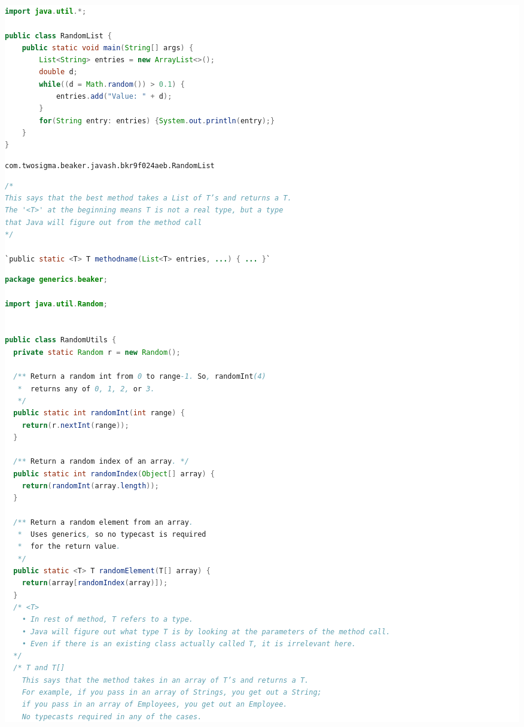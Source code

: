 
```Java
import java.util.*;

public class RandomList {
    public static void main(String[] args) {
        List<String> entries = new ArrayList<>();
        double d;
        while((d = Math.random()) > 0.1) {
            entries.add("Value: " + d);
        }
        for(String entry: entries) {System.out.println(entry);}
    }
}
```

    com.twosigma.beaker.javash.bkr9f024aeb.RandomList

```Java
/*
This says that the best method takes a List of T’s and returns a T.
The '<T>' at the beginning means T is not a real type, but a type 
that Java will figure out from the method call
*/
    
`public static <T> T methodname(List<T> entries, ...) { ... }`
```


```Java
package generics.beaker;

import java.util.Random;


public class RandomUtils {
  private static Random r = new Random();

  /** Return a random int from 0 to range-1. So, randomInt(4)
   *  returns any of 0, 1, 2, or 3.
   */
  public static int randomInt(int range) {
    return(r.nextInt(range));
  }

  /** Return a random index of an array. */
  public static int randomIndex(Object[] array) {
    return(randomInt(array.length));
  }

  /** Return a random element from an array.
   *  Uses generics, so no typecast is required
   *  for the return value.
   */
  public static <T> T randomElement(T[] array) {
    return(array[randomIndex(array)]);
  }
  /* <T>
    • In rest of method, T refers to a type.
    • Java will figure out what type T is by looking at the parameters of the method call.
    • Even if there is an existing class actually called T, it is irrelevant here.
  */
  /* T and T[]
    This says that the method takes in an array of T’s and returns a T.
    For example, if you pass in an array of Strings, you get out a String;
    if you pass in an array of Employees, you get out an Employee.
    No typecasts required in any of the cases.
```